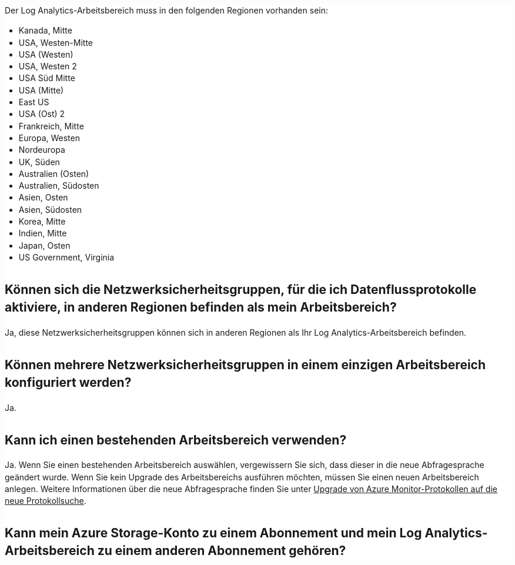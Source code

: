 Der Log Analytics-Arbeitsbereich muss in den folgenden Regionen vorhanden sein:
- Kanada, Mitte
- USA, Westen-Mitte
- USA (Westen)
- USA, Westen 2
- USA Süd Mitte
- USA (Mitte)
- East US
- USA (Ost) 2
- Frankreich, Mitte
- Europa, Westen
- Nordeuropa
- UK, Süden
- Australien (Osten)
- Australien, Südosten
- Asien, Osten
- Asien, Südosten 
- Korea, Mitte
- Indien, Mitte
- Japan, Osten
- US Government, Virginia

## <a name="can-the-nsgs-i-enable-flow-logs-for-be-in-different-regions-than-my-workspace"></a>Können sich die Netzwerksicherheitsgruppen, für die ich Datenflussprotokolle aktiviere, in anderen Regionen befinden als mein Arbeitsbereich?

Ja, diese Netzwerksicherheitsgruppen können sich in anderen Regionen als Ihr Log Analytics-Arbeitsbereich befinden.

## <a name="can-multiple-nsgs-be-configured-within-a-single-workspace"></a>Können mehrere Netzwerksicherheitsgruppen in einem einzigen Arbeitsbereich konfiguriert werden?

Ja.

## <a name="can-i-use-an-existing-workspace"></a>Kann ich einen bestehenden Arbeitsbereich verwenden?

Ja. Wenn Sie einen bestehenden Arbeitsbereich auswählen, vergewissern Sie sich, dass dieser in die neue Abfragesprache geändert wurde. Wenn Sie kein Upgrade des Arbeitsbereichs ausführen möchten, müssen Sie einen neuen Arbeitsbereich anlegen. Weitere Informationen über die neue Abfragesprache finden Sie unter [Upgrade von Azure Monitor-Protokollen auf die neue Protokollsuche](../log-analytics/log-analytics-log-search-upgrade.md).

## <a name="can-my-azure-storage-account-be-in-one-subscription-and-my-log-analytics-workspace-be-in-a-different-subscription"></a>Kann mein Azure Storage-Konto zu einem Abonnement und mein Log Analytics-Arbeitsbereich zu einem anderen Abonnement gehören?
